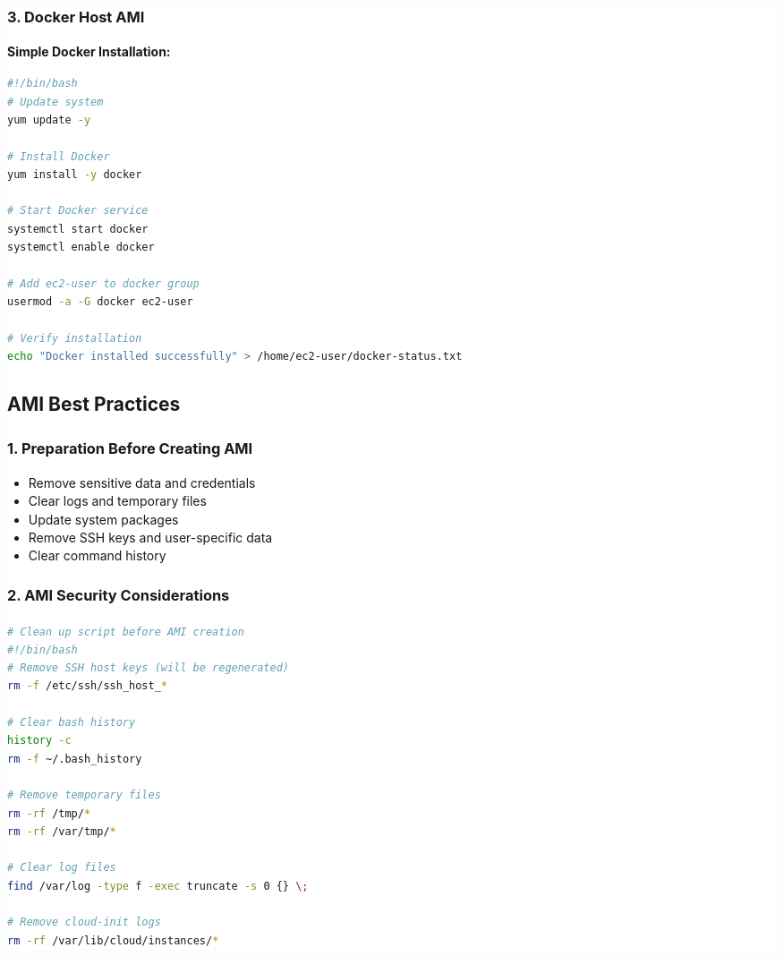 
### 3. Docker Host AMI

**Simple Docker Installation:**
```bash
#!/bin/bash
# Update system
yum update -y

# Install Docker
yum install -y docker

# Start Docker service
systemctl start docker
systemctl enable docker

# Add ec2-user to docker group
usermod -a -G docker ec2-user

# Verify installation
echo "Docker installed successfully" > /home/ec2-user/docker-status.txt
```

## AMI Best Practices

### 1. **Preparation Before Creating AMI**
- Remove sensitive data and credentials
- Clear logs and temporary files
- Update system packages
- Remove SSH keys and user-specific data
- Clear command history

### 2. **AMI Security Considerations**
```bash
# Clean up script before AMI creation
#!/bin/bash
# Remove SSH host keys (will be regenerated)
rm -f /etc/ssh/ssh_host_*

# Clear bash history
history -c
rm -f ~/.bash_history

# Remove temporary files
rm -rf /tmp/*
rm -rf /var/tmp/*

# Clear log files
find /var/log -type f -exec truncate -s 0 {} \;

# Remove cloud-init logs
rm -rf /var/lib/cloud/instances/*
```

